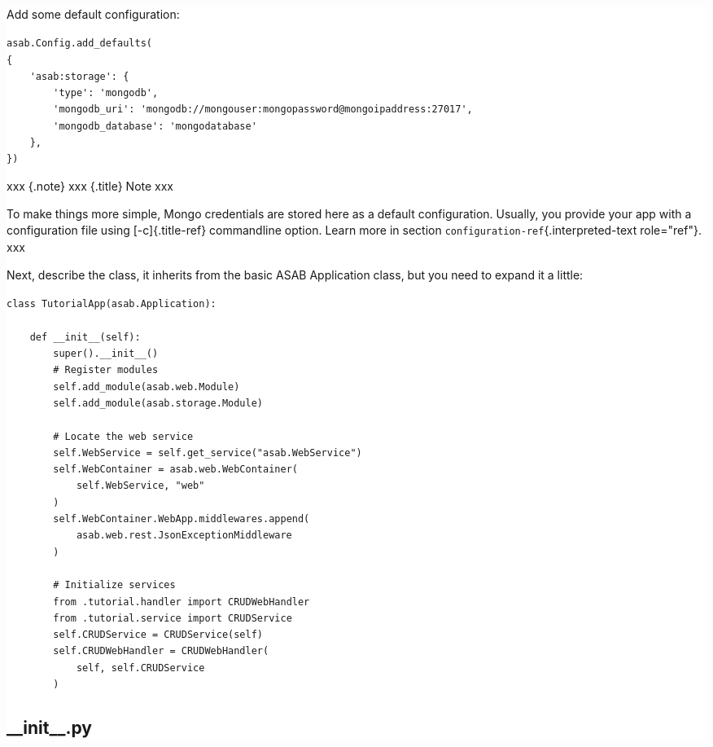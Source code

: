 Add some default configuration:

``` {.python}
asab.Config.add_defaults(
{
    'asab:storage': {
        'type': 'mongodb',
        'mongodb_uri': 'mongodb://mongouser:mongopassword@mongoipaddress:27017',
        'mongodb_database': 'mongodatabase'
    },
})
```

xxx {.note}
xxx {.title}
Note
xxx

To make things more simple, Mongo credentials are stored here as a
default configuration. Usually, you provide your app with a
configuration file using [-c]{.title-ref} commandline option. Learn more
in section `configuration-ref`{.interpreted-text role="ref"}.
xxx

Next, describe the class, it inherits from the basic ASAB Application
class, but you need to expand it a little:

``` {.python}
class TutorialApp(asab.Application):

    def __init__(self):
        super().__init__()
        # Register modules
        self.add_module(asab.web.Module)
        self.add_module(asab.storage.Module)

        # Locate the web service
        self.WebService = self.get_service("asab.WebService")
        self.WebContainer = asab.web.WebContainer(
            self.WebService, "web"
        )
        self.WebContainer.WebApp.middlewares.append(
            asab.web.rest.JsonExceptionMiddleware
        )

        # Initialize services
        from .tutorial.handler import CRUDWebHandler
        from .tutorial.service import CRUDService
        self.CRUDService = CRUDService(self)
        self.CRUDWebHandler = CRUDWebHandler(
            self, self.CRUDService
        )
```

\_\_init\_\_.py
---------------
